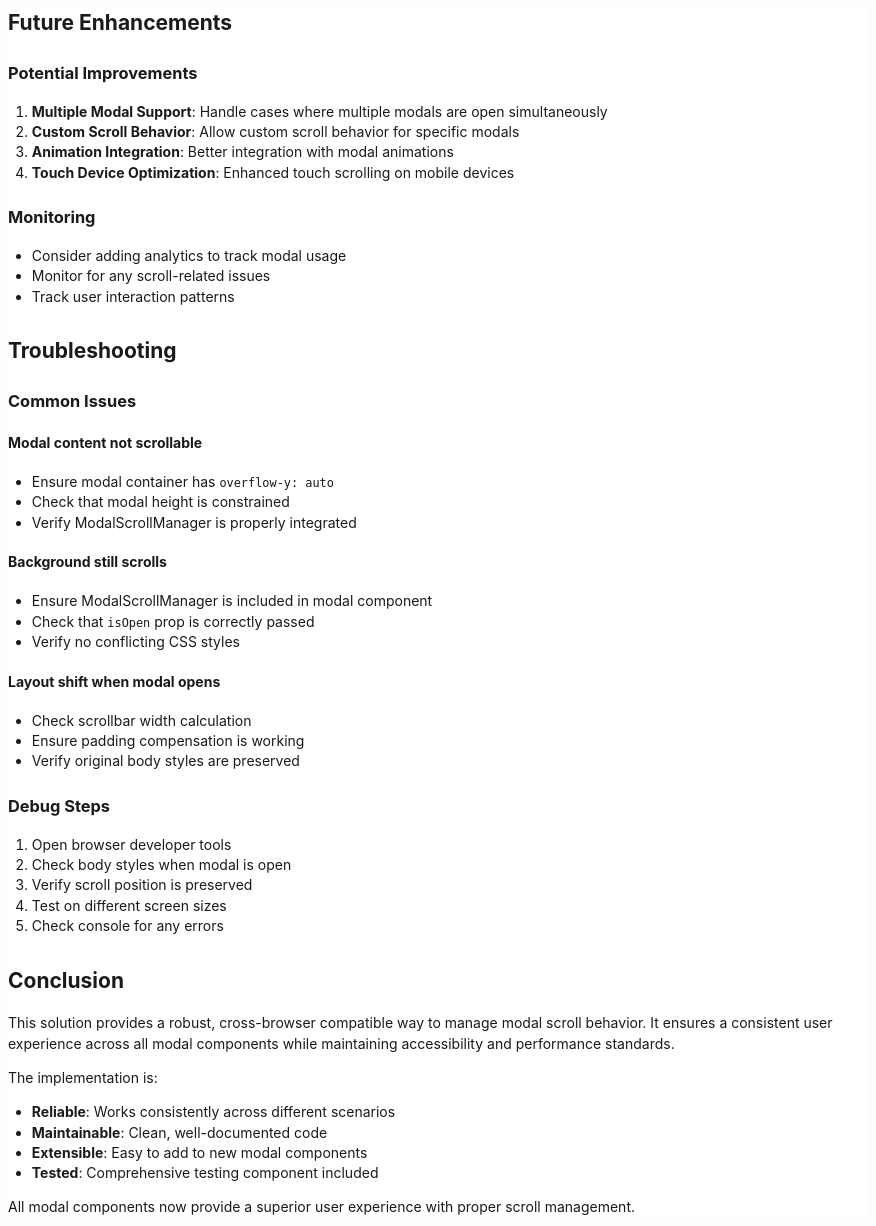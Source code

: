 ## Future Enhancements

### Potential Improvements
1. **Multiple Modal Support**: Handle cases where multiple modals are open simultaneously
2. **Custom Scroll Behavior**: Allow custom scroll behavior for specific modals
3. **Animation Integration**: Better integration with modal animations
4. **Touch Device Optimization**: Enhanced touch scrolling on mobile devices

### Monitoring
- Consider adding analytics to track modal usage
- Monitor for any scroll-related issues
- Track user interaction patterns

## Troubleshooting

### Common Issues

#### Modal content not scrollable
- Ensure modal container has `overflow-y: auto`
- Check that modal height is constrained
- Verify ModalScrollManager is properly integrated

#### Background still scrolls
- Ensure ModalScrollManager is included in modal component
- Check that `isOpen` prop is correctly passed
- Verify no conflicting CSS styles

#### Layout shift when modal opens
- Check scrollbar width calculation
- Ensure padding compensation is working
- Verify original body styles are preserved

### Debug Steps
1. Open browser developer tools
2. Check body styles when modal is open
3. Verify scroll position is preserved
4. Test on different screen sizes
5. Check console for any errors

## Conclusion

This solution provides a robust, cross-browser compatible way to manage modal scroll behavior. It ensures a consistent user experience across all modal components while maintaining accessibility and performance standards.

The implementation is:
- **Reliable**: Works consistently across different scenarios
- **Maintainable**: Clean, well-documented code
- **Extensible**: Easy to add to new modal components
- **Tested**: Comprehensive testing component included

All modal components now provide a superior user experience with proper scroll management. 